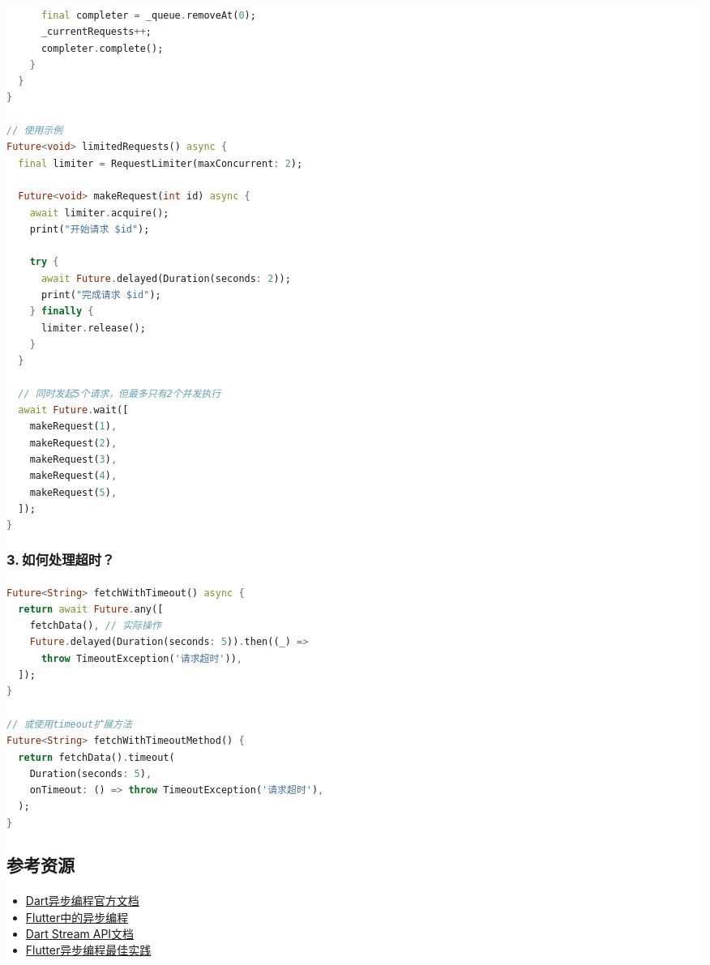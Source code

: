 ```dart
      final completer = _queue.removeAt(0);
      _currentRequests++;
      completer.complete();
    }
  }
}

// 使用示例
Future<void> limitedRequests() async {
  final limiter = RequestLimiter(maxConcurrent: 2);
  
  Future<void> makeRequest(int id) async {
    await limiter.acquire();
    print("开始请求 $id");
    
    try {
      await Future.delayed(Duration(seconds: 2));
      print("完成请求 $id");
    } finally {
      limiter.release();
    }
  }
  
  // 同时发起5个请求，但最多只有2个并发执行
  await Future.wait([
    makeRequest(1),
    makeRequest(2),
    makeRequest(3),
    makeRequest(4),
    makeRequest(5),
  ]);
}
```

### 3. 如何处理超时？

```dart
Future<String> fetchWithTimeout() async {
  return await Future.any([
    fetchData(), // 实际操作
    Future.delayed(Duration(seconds: 5)).then((_) => 
      throw TimeoutException('请求超时')),
  ]);
}

// 或使用timeout扩展方法
Future<String> fetchWithTimeoutMethod() {
  return fetchData().timeout(
    Duration(seconds: 5),
    onTimeout: () => throw TimeoutException('请求超时'),
  );
}
```

## 参考资源

- [Dart异步编程官方文档](https://dart.dev/codelabs/async-await)
- [Flutter中的异步编程](https://flutter.dev/docs/cookbook/networking/fetch-data)
- [Dart Stream API文档](https://api.dart.dev/stable/dart-async/Stream-class.html)
- [Flutter异步编程最佳实践](https://flutter.dev/docs/cookbook#networking)
